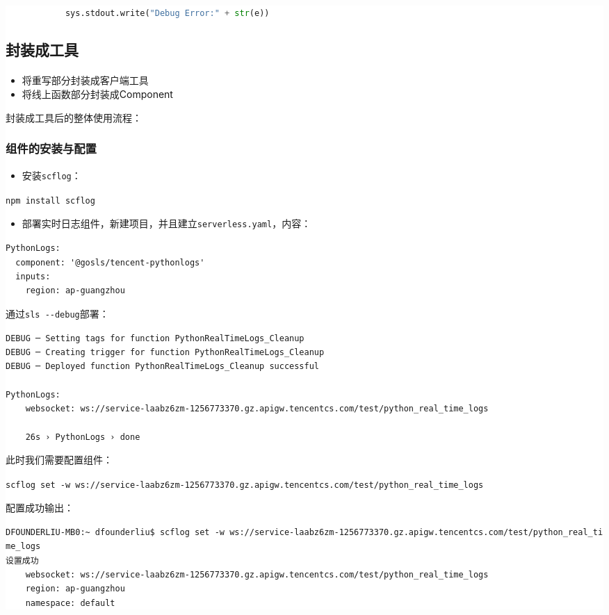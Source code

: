 ```python
            sys.stdout.write("Debug Error:" + str(e))
```

## 封装成工具

* 将重写部分封装成客户端工具
* 将线上函数部分封装成Component

封装成工具后的整体使用流程：

### 组件的安装与配置

* 安装`scflog`：

```text
npm install scflog
```

* 部署实时日志组件，新建项目，并且建立`serverless.yaml`，内容：

```text
PythonLogs:
  component: '@gosls/tencent-pythonlogs'
  inputs:
    region: ap-guangzhou
```

通过`sls --debug`部署：

```text
DEBUG ─ Setting tags for function PythonRealTimeLogs_Cleanup
DEBUG ─ Creating trigger for function PythonRealTimeLogs_Cleanup
DEBUG ─ Deployed function PythonRealTimeLogs_Cleanup successful

PythonLogs: 
    websocket: ws://service-laabz6zm-1256773370.gz.apigw.tencentcs.com/test/python_real_time_logs
    
    26s › PythonLogs › done

```

此时我们需要配置组件：

```text
scflog set -w ws://service-laabz6zm-1256773370.gz.apigw.tencentcs.com/test/python_real_time_logs
```

配置成功输出：

```text
DFOUNDERLIU-MB0:~ dfounderliu$ scflog set -w ws://service-laabz6zm-1256773370.gz.apigw.tencentcs.com/test/python_real_time_logs
设置成功
	websocket: ws://service-laabz6zm-1256773370.gz.apigw.tencentcs.com/test/python_real_time_logs
	region: ap-guangzhou
	namespace: default
```
